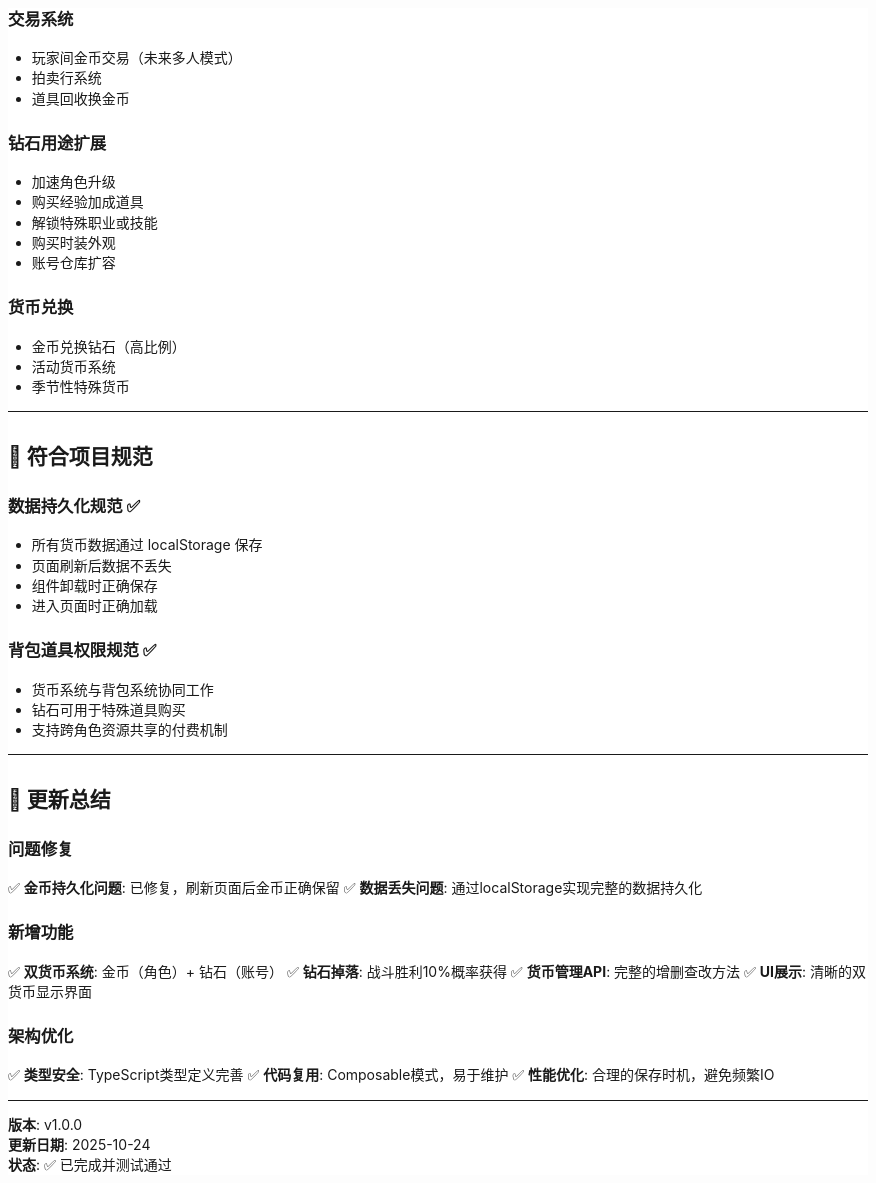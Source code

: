 ### 交易系统
- 玩家间金币交易（未来多人模式）
- 拍卖行系统
- 道具回收换金币

### 钻石用途扩展
- 加速角色升级
- 购买经验加成道具
- 解锁特殊职业或技能
- 购买时装外观
- 账号仓库扩容

### 货币兑换
- 金币兑换钻石（高比例）
- 活动货币系统
- 季节性特殊货币

---

## 📝 符合项目规范

### 数据持久化规范 ✅
- 所有货币数据通过 localStorage 保存
- 页面刷新后数据不丢失
- 组件卸载时正确保存
- 进入页面时正确加载

### 背包道具权限规范 ✅
- 货币系统与背包系统协同工作
- 钻石可用于特殊道具购买
- 支持跨角色资源共享的付费机制

---

## 🎉 更新总结

### 问题修复
✅ **金币持久化问题**: 已修复，刷新页面后金币正确保留
✅ **数据丢失问题**: 通过localStorage实现完整的数据持久化

### 新增功能
✅ **双货币系统**: 金币（角色）+ 钻石（账号）
✅ **钻石掉落**: 战斗胜利10%概率获得
✅ **货币管理API**: 完整的增删查改方法
✅ **UI展示**: 清晰的双货币显示界面

### 架构优化
✅ **类型安全**: TypeScript类型定义完善
✅ **代码复用**: Composable模式，易于维护
✅ **性能优化**: 合理的保存时机，避免频繁IO

---

**版本**: v1.0.0  
**更新日期**: 2025-10-24  
**状态**: ✅ 已完成并测试通过
